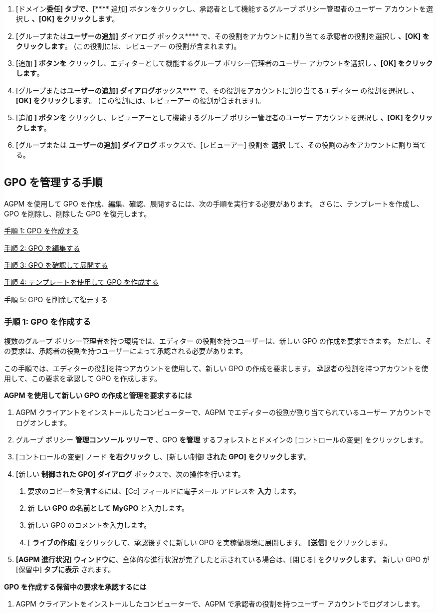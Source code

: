 1.  [ドメイン**委任] タブで**、[**** 追加] ボタンをクリックし、承認者として機能するグループ ポリシー管理者のユーザー アカウントを選択し **、[OK] をクリックします**。

2.  [グループまたは**ユーザーの追加]** ダイアログ ボックス**** で、その役割をアカウントに割り当てる承認者の役割を選択し **、[OK] をクリックします**。 (この役割には、レビューアー の役割が含まれます)。

3.  [追加 **] ボタンを** クリックし、エディターとして機能するグループ ポリシー管理者のユーザー アカウントを選択し **、[OK] をクリックします**。

4.  [グループまたは**ユーザーの追加] ダイアログ**ボックス**** で、その役割をアカウントに割り当てるエディター の役割を選択し **、[OK] をクリックします**。 (この役割には、レビューアー の役割が含まれます)。

5.  [追加 **] ボタンを** クリックし、レビューアーとして機能するグループ ポリシー管理者のユーザー アカウントを選択し **、[OK] をクリックします**。

6.  [グループまたは **ユーザーの追加] ダイアログ** ボックスで、[レビューアー] 役割を **選択** して、その役割のみをアカウントに割り当てる。

## <a name="steps-for-managing-gpos"></a>GPO を管理する手順


AGPM を使用して GPO を作成、編集、確認、展開するには、次の手順を実行する必要があります。 さらに、テンプレートを作成し、GPO を削除し、削除した GPO を復元します。

[手順 1: GPO を作成する](#bkmk-manage1)

[手順 2: GPO を編集する](#bkmk-manage2)

[手順 3: GPO を確認して展開する](#bkmk-manage3)

[手順 4: テンプレートを使用して GPO を作成する](#bkmk-manage4)

[手順 5: GPO を削除して復元する](#bkmk-manage5)

### <a name="step-1-create-a-gpo"></a><a href="" id="bkmk-manage1"></a>手順 1: GPO を作成する

複数のグループ ポリシー管理者を持つ環境では、エディター の役割を持つユーザーは、新しい GPO の作成を要求できます。 ただし、その要求は、承認者の役割を持つユーザーによって承認される必要があります。

この手順では、エディターの役割を持つアカウントを使用して、新しい GPO の作成を要求します。 承認者の役割を持つアカウントを使用して、この要求を承認して GPO を作成します。

**AGPM を使用して新しい GPO の作成と管理を要求するには**

1.  AGPM クライアントをインストールしたコンピューターで、AGPM でエディターの役割が割り当てられているユーザー アカウントでログオンします。

2.  グループ ポリシー **管理コンソール ツリーで** 、GPO **を管理** するフォレストとドメインの [コントロールの変更] をクリックします。

3.  [コントロールの変更] ノード **を右クリック** し、[新しい制御 **された GPO] をクリックします**。

4.  [新しい **制御された GPO] ダイアログ** ボックスで、次の操作を行います。

    1.  要求のコピーを受信するには、[Cc] フィールドに電子メール アドレスを **入力** します。

    2.  新 **しい GPO の名前として MyGPO** と入力します。

    3.  新しい GPO のコメントを入力します。

    4.  [ **ライブの作成]** をクリックして、承認後すぐに新しい GPO を実稼働環境に展開します。 **[送信]** をクリックします。

5.  **[AGPM 進行状況] ウィンドウに**、全体的な進行状況が完了したと示されている場合は、[閉じる] を**クリックします**。 新しい GPO が [保留中] **タブに表示** されます。

**GPO を作成する保留中の要求を承認するには**

1.  AGPM クライアントをインストールしたコンピューターで、AGPM で承認者の役割を持つユーザー アカウントでログオンします。
